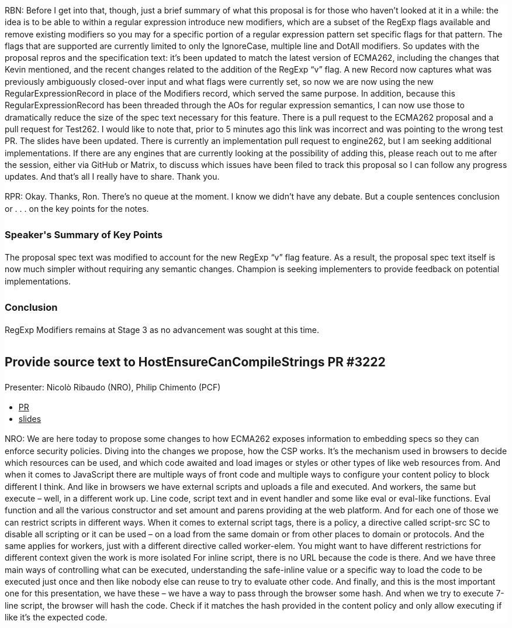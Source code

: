 RBN: Before I get into that, though, just a brief summary of what this proposal is for those who haven’t looked at it in a while: the idea is to be able to within a regular expression introduce new modifiers, which are a subset of the RegExp flags available and remove existing modifiers so you may for a specific portion of a regular expression pattern set specific flags for that pattern. The flags that are supported are currently limited to only the IgnoreCase, multiple line and DotAll modifiers.
So updates with the proposal repros and the specification text: it’s been updated to match the latest version of ECMA262, including the changes that Kevin mentioned, and the recent changes related to the addition of the RegExp “v” flag. A new Record now captures what was previously ambiguously closed-over input and what flags were currently set, so now we are now using the new RegularExpressionRecord in place of the Modifiers record, which served the same purpose. In addition, because this RegularExpressionRecord has been threaded through the AOs for regular expression semantics, I can now use those to dramatically reduce the size of the spec text necessary for this feature. There is a pull request to the ECMA262 proposal and a pull request for Test262. I would like to note that, prior to 5 minutes ago this link was incorrect and was pointing to the wrong test PR. The slides have been updated. There is currently an implementation pull request to engine262, but I am seeking additional implementations. If there are any engines that are currently looking at the possibility of adding this, please reach out to me after the session, either via GitHub or Matrix, to discuss which issues have been filed to track this proposal so I can follow any progress updates.
And that’s all I really have to share. Thank you.

RPR: Okay. Thanks, Ron. There’s no queue at the moment. I know we didn’t have any debate. But a couple sentences conclusion or . . . on the key points for the notes.

### Speaker's Summary of Key Points

The proposal spec text was modified to account for the new RegExp “v” flag feature.
As a result, the proposal spec text itself is now much simpler without requiring any semantic changes.
Champion is seeking implementers to provide feedback on potential implementations.

### Conclusion

RegExp Modifiers remains at Stage 3 as no advancement was sought at this time.


## Provide source text to HostEnsureCanCompileStrings PR #3222
Presenter: Nicolò Ribaudo (NRO), Philip Chimento (PCF)

- [PR](https://github.com/tc39/ecma262/pull/3222)
- [slides](https://docs.google.com/presentation/d/1MRItYS_b1hwKstlqlfoD8mgbecS2OkTSiPFVWHs3Y_8/edit?usp=sharing)

NRO: We are here today to propose some changes to how ECMA262 exposes information to embedding specs so they can enforce security policies. Diving into the changes we propose, how the CSP works. It’s the mechanism used in browsers to decide which resources can be used, and which code awaited and load images or styles or other types of like web resources from.
And when it comes to JavaScript there are multiple ways of front code and multiple ways to configure your content policy to block different I think. And like in browsers we have external scripts and uploads a file and executed. And workers, the same but execute – well, in a different work up. Line code, script text and in event handler and some like eval or eval-like functions. Eval function and all the various constructor and set amount and parens providing at the web platform.
And for each one of those we can restrict scripts in different ways. When it comes to external script tags, there is a policy, a directive called script-src SC to disable all scripting or it can be used – on a load from the same domain or from other places to domain or protocols.
And the same applies for workers, just with a different directive called worker-elem. You might want to have different restrictions for different context given the work is more isolated
For inline script, there is no URL because the code is there. And we have three main ways of controlling what can be executed, understanding the safe-inline value or a specific way to load the code to be executed just once and then like nobody else can reuse to try to evaluate other code. And finally, and this is the most important one for this presentation, we have these – we have a way to pass through the browser some hash. And when we try to execute 7-line script, the browser will hash the code. Check if it matches the hash provided in the content policy and only allow executing if like it’s the expected code.
